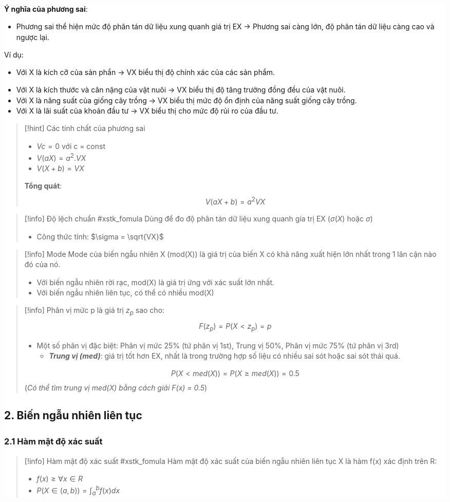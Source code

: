 **Ý nghĩa của phương sai**:
* Phương sai thể hiện mức độ phân tán dữ liệu xung quanh giá trị EX
	-> Phương sai càng lớn, độ phân tán dữ liệu càng cao và ngược lại.

Ví dụ:
- Với X là kích cỡ của sản phẩn -> VX biểu thị độ chính xác của các sản phẩm.
* Với X là kích thước và cân nặng của vật nuôi -> VX biểu thị độ tăng trưởng đồng đều của vật nuôi.
* Với X là năng suất của giống cây trồng -> VX biểu thị mức độ ổn định của năng suất giống cây trồng.
* Với X là lãi suất của khoản đầu tư -> VX biểu thị cho mức độ rủi ro của đầu tư.

> [!hint] Các tính chất của phương sai
> * $Vc = 0$ với c = const
> * $V(aX) = a^2.VX$
> * $V(X +b) = VX$
> 
> **Tổng quát**:
> $$
> V(aX + b) = a^2VX
> $$

> [!info] Độ lệch chuẩn
> #xstk_fomula 
> Dùng để đo độ phân tán dữ liệu xung quanh gía trị EX ($\sigma(X)$ hoặc $\sigma$)
> * Công thức tính: $\sigma = \sqrt{VX}$

> [!info] Mode
> Mode của biến ngẫu nhiên X (mod(X)) là giá trị của biến X có khả năng xuất hiện lớn nhất trong 1 lân cận nào đó của nó.
> * Với biến ngẫu nhiên rời rạc,  mod(X) là giá trị ứng với xác suất lớn nhất.
> * Với biến ngẫu nhiên liên tục, có thể có nhiều mod(X)

> [!info] Phân vị mức p
> là giá trị $z_p$ sao cho:
> $$F(z_p)= P(X<z_p)=p$$
> 
> * Một số phân vị đặc biệt: Phân vị mức 25% (tứ phân vị 1st), Trung vị 50%, Phân vị mức 75% (tứ phân vị 3rd)
> 	* ***Trung vị (med)***: giá trị tốt hơn EX, nhất là trong trường hợp số liệu có nhiều sai sót hoặc sai sót thái quá.
> 
> $$
> P(X < med(X)) = P(X \geq med(X)) = 0.5
> $$
> (*Có thể tìm trung vị med(X) bằng cách giải F(x) = 0.5*)

## 2. Biến ngẫu nhiên liên tục

### 2.1 Hàm mật độ xác suất

> [!info] Hàm mật độ xác suất
> #xstk_fomula 
> Hàm mật độ xác suất của biến ngẫu nhiên liên tục X là hàm f(x) xác định trên R:
> * $f(x)\geq \forall x \in R$
> * $P(X \in (a,b)) = \int _a^b f(x)dx$
